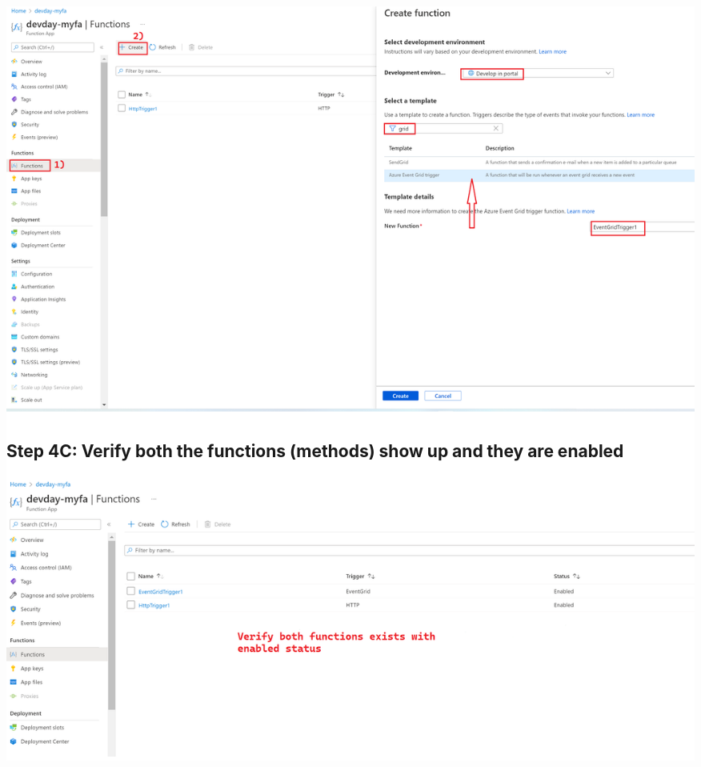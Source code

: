 <img src="media/devday-create-af-create-event.png">

## Step 4C: Verify both the functions (methods) show up and they are enabled

<img src="media/devday-functions-created.png">

